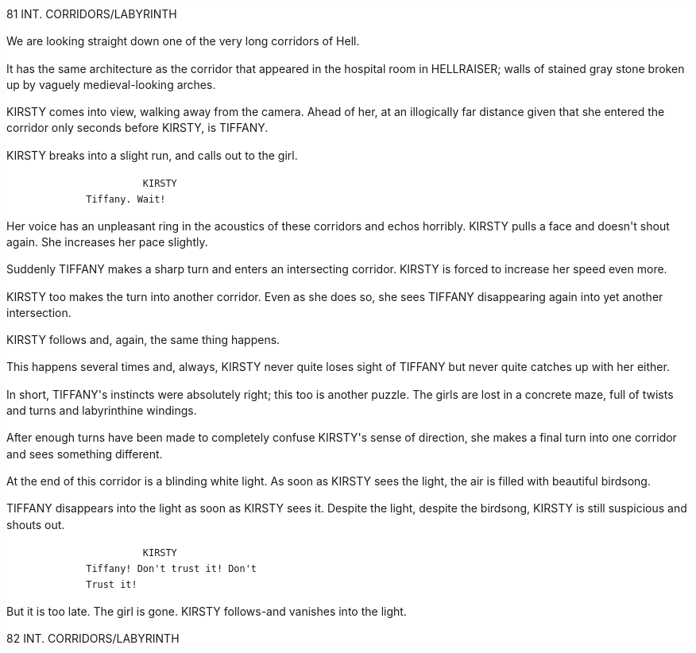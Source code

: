 
81   INT.   CORRIDORS/LABYRINTH

We are looking straight down one of the very long corridors of
Hell.

It has the same architecture as the corridor that appeared in the
hospital room in HELLRAISER; walls of stained gray stone broken
up by vaguely medieval-looking arches.

KIRSTY comes into view, walking away from the camera. Ahead of
her, at an illogically far distance given that she entered the
corridor only seconds before KIRSTY, is TIFFANY.

KIRSTY breaks into a slight run, and calls out to the girl.

                            KIRSTY
                  Tiffany. Wait!

Her voice has an unpleasant ring in the acoustics of these
corridors and echos horribly. KIRSTY pulls a face and doesn't
shout again. She increases her pace slightly.

Suddenly TIFFANY makes a sharp turn and enters an intersecting
corridor. KIRSTY is forced to increase her speed even more.

KIRSTY too makes the turn into another corridor. Even as she does
so, she sees TIFFANY disappearing again into yet another
intersection.

KIRSTY follows and, again, the same thing happens.

This happens several times and, always, KIRSTY never quite loses
sight of TIFFANY but never quite catches up with her either.

In short, TIFFANY's instincts were absolutely right; this too is
another puzzle. The girls are lost in a concrete maze, full of
twists and turns and labyrinthine windings.

After enough turns have been made to completely confuse KIRSTY's
sense of direction, she makes a final turn into one corridor and
sees something different.

At the end of this corridor is a blinding white light. As soon as
KIRSTY sees the light, the air is filled with beautiful
birdsong.

TIFFANY disappears into the light as soon as KIRSTY sees it.
Despite the light, despite the birdsong, KIRSTY is still
suspicious and shouts out.

                            KIRSTY
                  Tiffany! Don't trust it! Don't
                  Trust it!

But it is too late. The girl is gone. KIRSTY follows-and vanishes
into the light.


82    INT.   CORRIDORS/LABYRINTH
